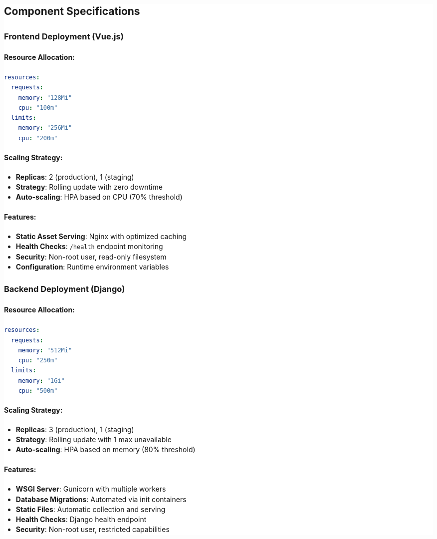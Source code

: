 ## Component Specifications

### Frontend Deployment (Vue.js)

#### Resource Allocation:
```yaml
resources:
  requests:
    memory: "128Mi"
    cpu: "100m"
  limits:
    memory: "256Mi"
    cpu: "200m"
```

#### Scaling Strategy:
- **Replicas**: 2 (production), 1 (staging)
- **Strategy**: Rolling update with zero downtime
- **Auto-scaling**: HPA based on CPU (70% threshold)

#### Features:
- **Static Asset Serving**: Nginx with optimized caching
- **Health Checks**: `/health` endpoint monitoring
- **Security**: Non-root user, read-only filesystem
- **Configuration**: Runtime environment variables

### Backend Deployment (Django)

#### Resource Allocation:
```yaml
resources:
  requests:
    memory: "512Mi"
    cpu: "250m"
  limits:
    memory: "1Gi"
    cpu: "500m"
```

#### Scaling Strategy:
- **Replicas**: 3 (production), 1 (staging)
- **Strategy**: Rolling update with 1 max unavailable
- **Auto-scaling**: HPA based on memory (80% threshold)

#### Features:
- **WSGI Server**: Gunicorn with multiple workers
- **Database Migrations**: Automated via init containers
- **Static Files**: Automatic collection and serving
- **Health Checks**: Django health endpoint
- **Security**: Non-root user, restricted capabilities
